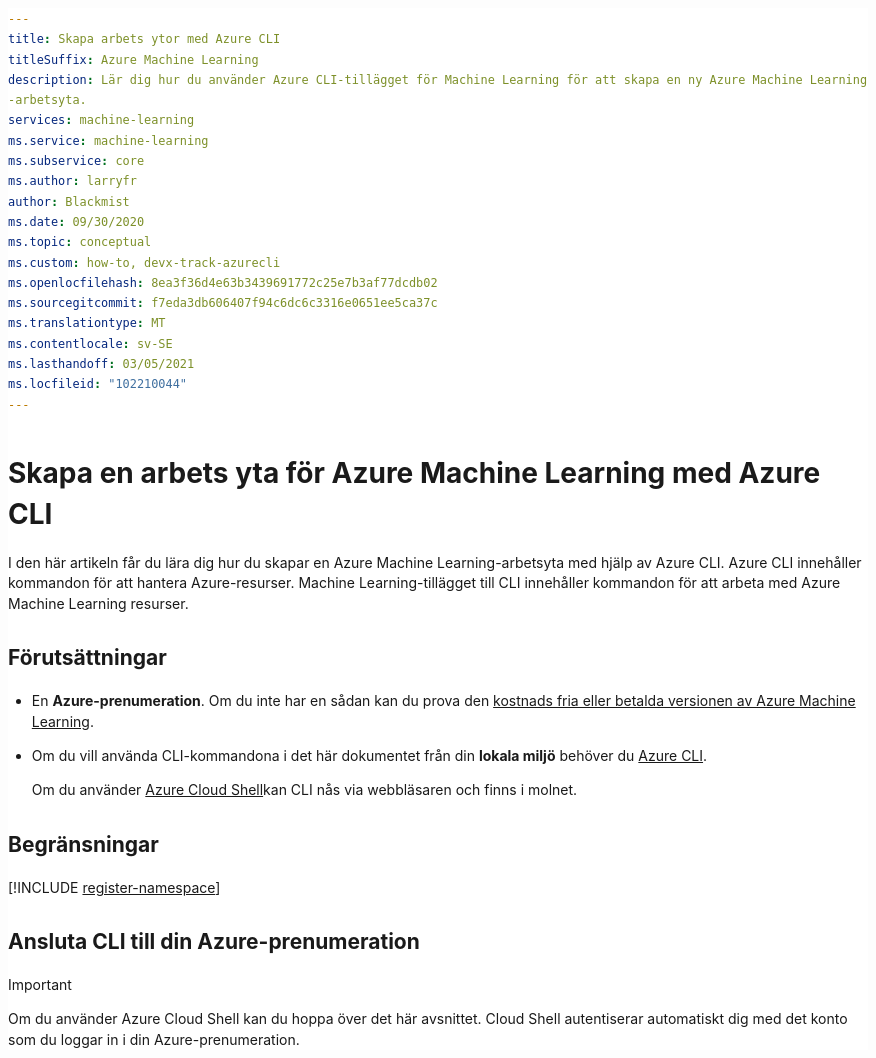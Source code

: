 ```yaml
---
title: Skapa arbets ytor med Azure CLI
titleSuffix: Azure Machine Learning
description: Lär dig hur du använder Azure CLI-tillägget för Machine Learning för att skapa en ny Azure Machine Learning-arbetsyta.
services: machine-learning
ms.service: machine-learning
ms.subservice: core
ms.author: larryfr
author: Blackmist
ms.date: 09/30/2020
ms.topic: conceptual
ms.custom: how-to, devx-track-azurecli
ms.openlocfilehash: 8ea3f36d4e63b3439691772c25e7b3af77dcdb02
ms.sourcegitcommit: f7eda3db606407f94c6dc6c3316e0651ee5ca37c
ms.translationtype: MT
ms.contentlocale: sv-SE
ms.lasthandoff: 03/05/2021
ms.locfileid: "102210044"
---
```

# <a name="create-a-workspace-for-azure-machine-learning-with-azure-cli"></a>Skapa en arbets yta för Azure Machine Learning med Azure CLI


I den här artikeln får du lära dig hur du skapar en Azure Machine Learning-arbetsyta med hjälp av Azure CLI. Azure CLI innehåller kommandon för att hantera Azure-resurser. Machine Learning-tillägget till CLI innehåller kommandon för att arbeta med Azure Machine Learning resurser.

## <a name="prerequisites"></a>Förutsättningar

* En **Azure-prenumeration**. Om du inte har en sådan kan du prova den [kostnads fria eller betalda versionen av Azure Machine Learning](https://aka.ms/AMLFree).

* Om du vill använda CLI-kommandona i det här dokumentet från din **lokala miljö** behöver du [Azure CLI](/cli/azure/install-azure-cli).

    Om du använder [Azure Cloud Shell](https://azure.microsoft.com//features/cloud-shell/)kan CLI nås via webbläsaren och finns i molnet.

## <a name="limitations"></a>Begränsningar

[!INCLUDE [register-namespace](../../includes/machine-learning-register-namespace.md)]

## <a name="connect-the-cli-to-your-azure-subscription"></a>Ansluta CLI till din Azure-prenumeration

> [!IMPORTANT]
> Om du använder Azure Cloud Shell kan du hoppa över det här avsnittet. Cloud Shell autentiserar automatiskt dig med det konto som du loggar in i din Azure-prenumeration.
